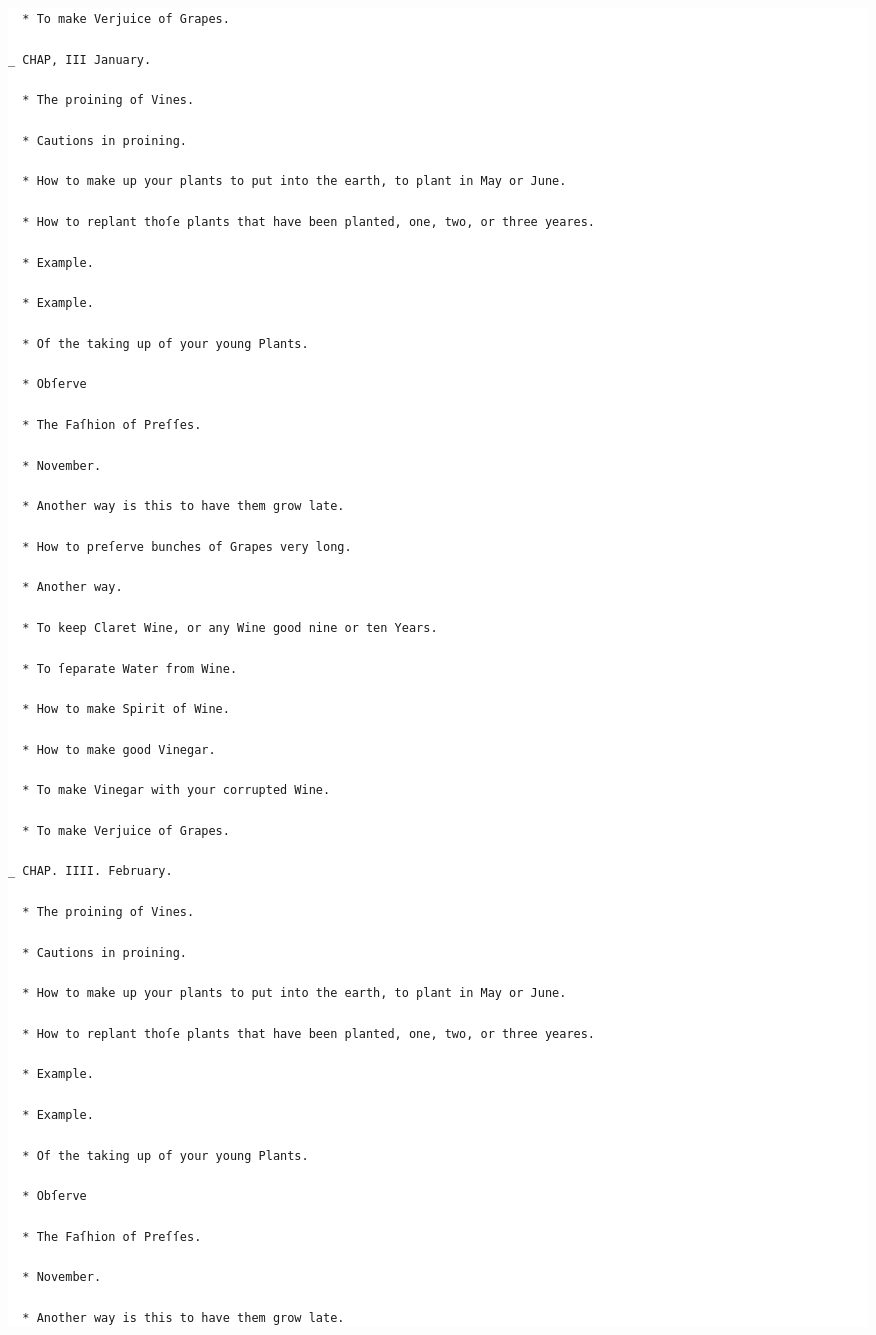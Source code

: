       * To make Verjuice of Grapes.

    _ CHAP, III January.

      * The proining of Vines.

      * Cautions in proining.

      * How to make up your plants to put into the earth, to plant in May or June.

      * How to replant thoſe plants that have been planted, one, two, or three yeares.

      * Example.

      * Example.

      * Of the taking up of your young Plants.

      * Obſerve

      * The Faſhion of Preſſes.

      * November.

      * Another way is this to have them grow late.

      * How to preſerve bunches of Grapes very long.

      * Another way.

      * To keep Claret Wine, or any Wine good nine or ten Years.

      * To ſeparate Water from Wine.

      * How to make Spirit of Wine.

      * How to make good Vinegar.

      * To make Vinegar with your corrupted Wine.

      * To make Verjuice of Grapes.

    _ CHAP. IIII. February.

      * The proining of Vines.

      * Cautions in proining.

      * How to make up your plants to put into the earth, to plant in May or June.

      * How to replant thoſe plants that have been planted, one, two, or three yeares.

      * Example.

      * Example.

      * Of the taking up of your young Plants.

      * Obſerve

      * The Faſhion of Preſſes.

      * November.

      * Another way is this to have them grow late.
